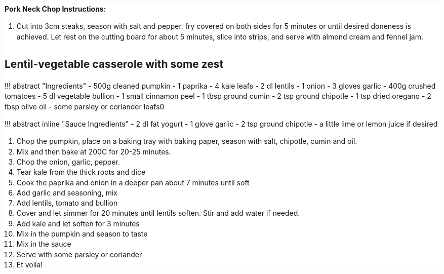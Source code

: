 **Pork Neck Chop Instructions:**

1. Cut into 3cm steaks, season with salt and pepper, fry covered on both sides for 5 minutes or until desired doneness is achieved. Let rest on the cutting board for about 5 minutes, slice into strips, and serve with almond cream and fennel jam.

## Lentil-vegetable casserole with some zest

!!! abstract "Ingredients"
    - 500g cleaned pumpkin
    - 1 paprika
    - 4 kale leafs
    - 2 dl lentils
    - 1 onion
    - 3 gloves garlic
    - 400g crushed tomatoes
    - 5 dl vegetable bullion
    - 1 small cinnamon peel
    - 1 tbsp ground cumin
    - 2 tsp ground chipotle
    - 1 tsp dried oregano
    - 2 tbsp olive oil
    - some parsley or coriander leafs0

!!! abstract inline "Sauce Ingredients"
    - 2 dl fat yogurt
    - 1 glove garlic
    - 2 tsp ground chipotle
    - a little lime or lemon juice if desired

1. Chop the pumpkin, place on a baking tray with baking paper, season with salt, chipotle, cumin and oil.
2. Mix and then bake at 200C for 20-25 minutes.
3. Chop the onion, garlic, pepper.
4. Tear kale from the thick roots and dice
5. Cook the paprika and onion in a deeper pan about 7 minutes until soft
6. Add garlic and seasoning, mix
7. Add lentils, tomato and bullion
8. Cover and let simmer for 20 minutes until lentils soften. Stir and add water if needed.
9. Add kale and let soften for 3 minutes
10. Mix in the pumpkin and season to taste
11. Mix in the sauce
12. Serve with some parsley or coriander
13. Et voila!
